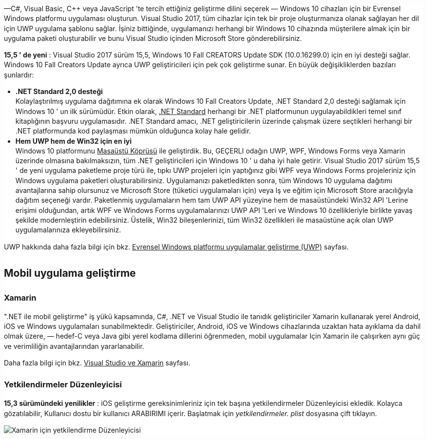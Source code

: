 &mdash;C#, Visual Basic, C++ veya JavaScript 'te tercih ettiğiniz geliştirme dilini seçerek &mdash; Windows 10 cihazları için bir Evrensel Windows platformu uygulaması oluşturun. Visual Studio 2017, tüm cihazlar için tek bir proje oluşturmanıza olanak sağlayan her dil için UWP uygulama şablonu sağlar. İşiniz bittiğinde, uygulamanızı herhangi bir Windows 10 cihazında müşterilere almak için bir uygulama paketi oluşturabilir ve bunu Visual Studio içinden Microsoft Store gönderebilirsiniz.

**15,5 ' de yeni** : Visual Studio 2017 sürüm 15,5, Windows 10 Fall CREATORS Update SDK (10.0.16299.0) için en iyi desteği sağlar. Windows 10 Fall Creators Update ayrıca UWP geliştiricileri için pek çok geliştirme sunar. En büyük değişikliklerden bazıları şunlardır: 

* **.NET Standard 2,0 desteği**<br/>Kolaylaştırılmış uygulama dağıtımına ek olarak Windows 10 Fall Creators Update, .NET Standard 2,0 desteği sağlamak için Windows 10 ' un ilk sürümüdür. Etkin olarak, [.NET Standard](https://devblogs.microsoft.com/dotnet/introducing-net-standard/) herhangi bir .NET platformunun uygulayabildikleri temel sınıf kitaplığının başvuru uygulamasıdır. .NET Standard amacı, .NET geliştiricilerin üzerinde çalışmak üzere seçtikleri herhangi bir .NET platformunda kod paylaşması mümkün olduğunca kolay hale gelidir.
* **Hem UWP hem de Win32 için en iyi**<br/>Windows 10 platformunu [Masaüstü Köprüsü](/windows/uwp/porting/desktop-to-uwp-root) ile geliştirdik. Bu, GEÇERLI odağın UWP, WPF, Windows Forms veya Xamarin üzerinde olmasına bakılmaksızın, tüm .NET geliştiricileri için Windows 10 ' u daha iyi hale getirir. Visual Studio 2017 sürüm 15,5 ' de yeni uygulama paketleme proje türü ile, tıpkı UWP projeleri için yaptığınız gibi WPF veya Windows Forms projeleriniz için Windows uygulama paketleri oluşturabilirsiniz. Uygulamanızı paketledikten sonra, tüm Windows 10 uygulama dağıtımı avantajlarına sahip olursunuz ve Microsoft Store (tüketici uygulamaları için) veya Iş ve eğitim için Microsoft Store aracılığıyla dağıtım seçeneği vardır. Paketlenmiş uygulamaların hem tam UWP API yüzeyine hem de masaüstündeki Win32 API 'Lerine erişimi olduğundan, artık WPF ve Windows Forms uygulamalarınızı UWP API 'Leri ve Windows 10 özellikleriyle birlikte yavaş şekilde modernleştirin edebilirsiniz. Üstelik, Win32 bileşenlerinizi, tüm Win32 özellikleri ile masaüstüne açık olan UWP uygulamalarınıza ekleyebilirsiniz.

UWP hakkında daha fazla bilgi için bkz. [Evrensel Windows platformu uygulamalar geliştirme (UWP)](../cross-platform/develop-apps-for-the-universal-windows-platform-uwp.md) sayfası.

## <a name="mobile-app-development"></a>Mobil uygulama geliştirme

### <a name="xamarin"></a>Xamarin

".NET ile mobil geliştirme" iş yükü kapsamında, C#, .NET ve Visual Studio ile tanıdık geliştiriciler Xamarin kullanarak yerel Android, iOS ve Windows uygulamaları sunabilmektedir. Geliştiriciler, Android, iOS ve Windows cihazlarında uzaktan hata ayıklama da dahil olmak üzere, &mdash; hedef-C veya Java gibi yerel kodlama dillerini öğrenmeden, mobil uygulamalar Için Xamarin ile çalışırken aynı güç ve verimliliğin avantajlarından yararlanabilir.

Daha fazla bilgi için bkz. [Visual Studio ve Xamarin](/xamarin/) sayfası.

### <a name="entitlements-editor"></a>Yetkilendirmeler Düzenleyicisi

**15,3 sürümündeki yenilikler** : iOS geliştirme gereksinimleriniz için tek başına yetkilendirmeler Düzenleyicisi ekledik. Kolayca gözatılabilir, Kullanıcı dostu bir kullanıcı ARABIRIMI içerir. Başlatmak için *yetkilendirmeler. plist* dosyasına çift tıklayın.

![Xamarin için yetkilendirme Düzenleyicisi](media/xamarin-entitlements-editor.png)
